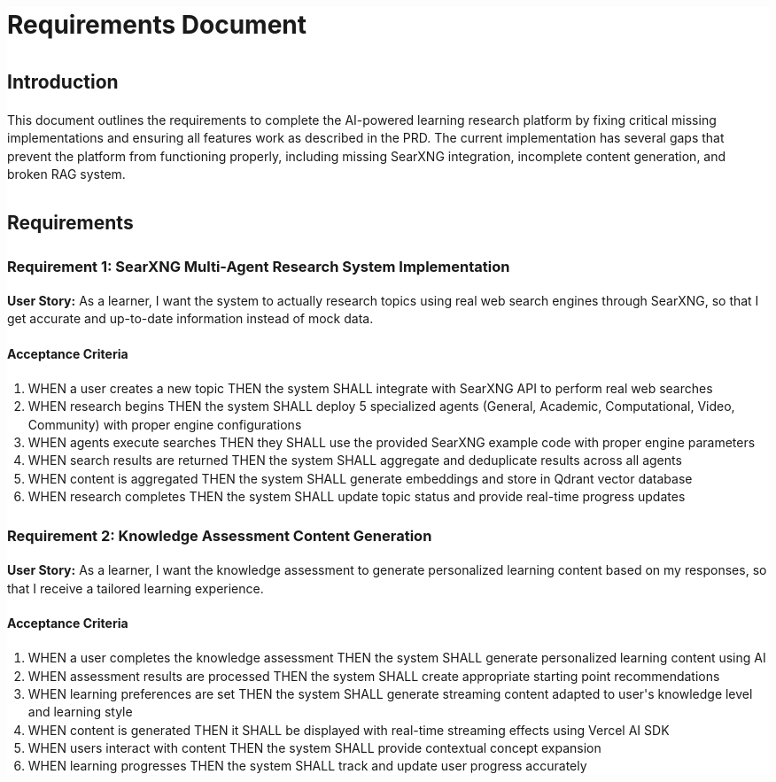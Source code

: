 # Requirements Document

## Introduction

This document outlines the requirements to complete the AI-powered learning research platform by fixing critical missing implementations and ensuring all features work as described in the PRD. The current implementation has several gaps that prevent the platform from functioning properly, including missing SearXNG integration, incomplete content generation, and broken RAG system.

## Requirements

### Requirement 1: SearXNG Multi-Agent Research System Implementation

**User Story:** As a learner, I want the system to actually research topics using real web search engines through SearXNG, so that I get accurate and up-to-date information instead of mock data.

#### Acceptance Criteria

1. WHEN a user creates a new topic THEN the system SHALL integrate with SearXNG API to perform real web searches
2. WHEN research begins THEN the system SHALL deploy 5 specialized agents (General, Academic, Computational, Video, Community) with proper engine configurations
3. WHEN agents execute searches THEN they SHALL use the provided SearXNG example code with proper engine parameters
4. WHEN search results are returned THEN the system SHALL aggregate and deduplicate results across all agents
5. WHEN content is aggregated THEN the system SHALL generate embeddings and store in Qdrant vector database
6. WHEN research completes THEN the system SHALL update topic status and provide real-time progress updates

### Requirement 2: Knowledge Assessment Content Generation

**User Story:** As a learner, I want the knowledge assessment to generate personalized learning content based on my responses, so that I receive a tailored learning experience.

#### Acceptance Criteria

1. WHEN a user completes the knowledge assessment THEN the system SHALL generate personalized learning content using AI
2. WHEN assessment results are processed THEN the system SHALL create appropriate starting point recommendations
3. WHEN learning preferences are set THEN the system SHALL generate streaming content adapted to user's knowledge level and learning style
4. WHEN content is generated THEN it SHALL be displayed with real-time streaming effects using Vercel AI SDK
5. WHEN users interact with content THEN the system SHALL provide contextual concept expansion
6. WHEN learning progresses THEN the system SHALL track and update user progress accurately
